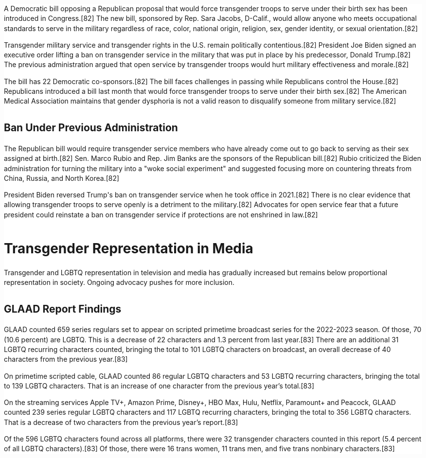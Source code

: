 A Democratic bill opposing a Republican proposal that would force transgender troops to serve under their birth sex has been introduced in Congress.[82] The new bill, sponsored by Rep. Sara Jacobs, D-Calif., would allow anyone who meets occupational standards to serve in the military regardless of race, color, national origin, religion, sex, gender identity, or sexual orientation.[82]

Transgender military service and transgender rights in the U.S. remain politically contentious.[82] President Joe Biden signed an executive order lifting a ban on transgender service in the military that was put in place by his predecessor, Donald Trump.[82] The previous administration argued that open service by transgender troops would hurt military effectiveness and morale.[82]

The bill has 22 Democratic co-sponsors.[82] The bill faces challenges in passing while Republicans control the House.[82] Republicans introduced a bill last month that would force transgender troops to serve under their birth sex.[82] The American Medical Association maintains that gender dysphoria is not a valid reason to disqualify someone from military service.[82]

## Ban Under Previous Administration

The Republican bill would require transgender service members who have already come out to go back to serving as their sex assigned at birth.[82] Sen. Marco Rubio and Rep. Jim Banks are the sponsors of the Republican bill.[82] Rubio criticized the Biden administration for turning the military into a "woke social experiment" and suggested focusing more on countering threats from China, Russia, and North Korea.[82]

President Biden reversed Trump's ban on transgender service when he took office in 2021.[82] There is no clear evidence that allowing transgender troops to serve openly is a detriment to the military.[82] Advocates for open service fear that a future president could reinstate a ban on transgender service if protections are not enshrined in law.[82]

# Transgender Representation in Media

Transgender and LGBTQ representation in television and media has gradually increased but remains below proportional representation in society. Ongoing advocacy pushes for more inclusion.

## GLAAD Report Findings

GLAAD counted 659 series regulars set to appear on scripted primetime broadcast series for the 2022-2023 season. Of those, 70 (10.6 percent) are LGBTQ. This is a decrease of 22 characters and 1.3 percent from last year.[83] There are an additional 31 LGBTQ recurring characters counted, bringing the total to 101 LGBTQ characters on broadcast, an overall decrease of 40 characters from the previous year.[83]

On primetime scripted cable, GLAAD counted 86 regular LGBTQ characters and 53 LGBTQ recurring characters, bringing the total to 139 LGBTQ characters. That is an increase of one character from the previous year’s total.[83]

On the streaming services Apple TV+, Amazon Prime, Disney+, HBO Max, Hulu, Netflix, Paramount+ and Peacock, GLAAD counted 239 series regular LGBTQ characters and 117 LGBTQ recurring characters, bringing the total to 356 LGBTQ characters. That is a decrease of two characters from the previous year’s report.[83]

Of the 596 LGBTQ characters found across all platforms, there were 32 transgender characters counted in this report (5.4 percent of all LGBTQ characters).[83] Of those, there were 16 trans women, 11 trans men, and five trans nonbinary characters.[83]
